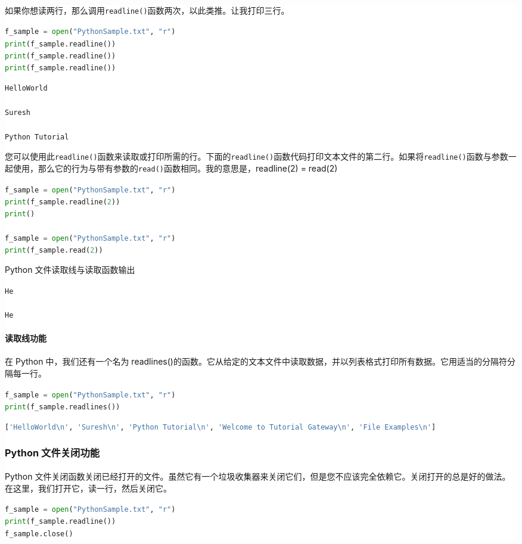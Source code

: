 如果你想读两行，那么调用`readline()`函数两次，以此类推。让我打印三行。

```py
f_sample = open("PythonSample.txt", "r")
print(f_sample.readline())
print(f_sample.readline())
print(f_sample.readline())
```

```py
HelloWorld

Suresh

Python Tutorial
```

您可以使用此`readline()`函数来读取或打印所需的行。下面的`readline()`函数代码打印文本文件的第二行。如果将`readline()`函数与参数一起使用，那么它的行为与带有参数的`read()`函数相同。我的意思是，readline(2) = read(2)

```py
f_sample = open("PythonSample.txt", "r")
print(f_sample.readline(2))
print()

f_sample = open("PythonSample.txt", "r")
print(f_sample.read(2))
```

Python 文件读取线与读取函数输出

```py
He

He
```

#### 读取线功能

在 Python 中，我们还有一个名为 readlines()的函数。它从给定的文本文件中读取数据，并以列表格式打印所有数据。它用适当的分隔符分隔每一行。

```py
f_sample = open("PythonSample.txt", "r")
print(f_sample.readlines())
```

```py
['HelloWorld\n', 'Suresh\n', 'Python Tutorial\n', 'Welcome to Tutorial Gateway\n', 'File Examples\n']
```

### Python 文件关闭功能

Python 文件关闭函数关闭已经打开的文件。虽然它有一个垃圾收集器来关闭它们，但是您不应该完全依赖它。关闭打开的总是好的做法。在这里，我们打开它，读一行，然后关闭它。

```py
f_sample = open("PythonSample.txt", "r")
print(f_sample.readline())
f_sample.close()
```
